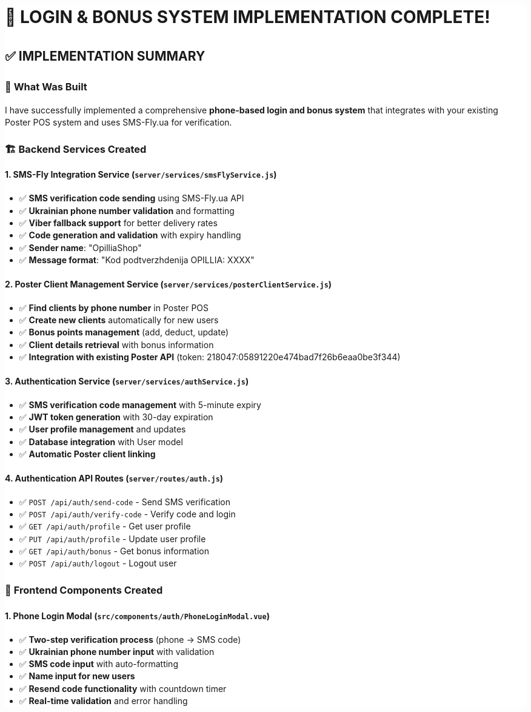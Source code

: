 # 🎉 **LOGIN & BONUS SYSTEM IMPLEMENTATION COMPLETE!**

## ✅ **IMPLEMENTATION SUMMARY**

### 🎯 **What Was Built**

I have successfully implemented a comprehensive **phone-based login and bonus system** that integrates with your existing Poster POS system and uses SMS-Fly.ua for verification.

### 🏗️ **Backend Services Created**

#### **1. SMS-Fly Integration Service** (`server/services/smsFlyService.js`)
- ✅ **SMS verification code sending** using SMS-Fly.ua API
- ✅ **Ukrainian phone number validation** and formatting
- ✅ **Viber fallback support** for better delivery rates
- ✅ **Code generation and validation** with expiry handling
- ✅ **Sender name**: "OpilliaShop"
- ✅ **Message format**: "Kod podtverzhdenija OPILLIA: XXXX"

#### **2. Poster Client Management Service** (`server/services/posterClientService.js`)
- ✅ **Find clients by phone number** in Poster POS
- ✅ **Create new clients** automatically for new users
- ✅ **Bonus points management** (add, deduct, update)
- ✅ **Client details retrieval** with bonus information
- ✅ **Integration with existing Poster API** (token: 218047:05891220e474bad7f26b6eaa0be3f344)

#### **3. Authentication Service** (`server/services/authService.js`)
- ✅ **SMS verification code management** with 5-minute expiry
- ✅ **JWT token generation** with 30-day expiration
- ✅ **User profile management** and updates
- ✅ **Database integration** with User model
- ✅ **Automatic Poster client linking**

#### **4. Authentication API Routes** (`server/routes/auth.js`)
- ✅ `POST /api/auth/send-code` - Send SMS verification
- ✅ `POST /api/auth/verify-code` - Verify code and login
- ✅ `GET /api/auth/profile` - Get user profile
- ✅ `PUT /api/auth/profile` - Update user profile
- ✅ `GET /api/auth/bonus` - Get bonus information
- ✅ `POST /api/auth/logout` - Logout user

### 🎨 **Frontend Components Created**

#### **1. Phone Login Modal** (`src/components/auth/PhoneLoginModal.vue`)
- ✅ **Two-step verification process** (phone → SMS code)
- ✅ **Ukrainian phone number input** with validation
- ✅ **SMS code input** with auto-formatting
- ✅ **Name input for new users**
- ✅ **Resend code functionality** with countdown timer
- ✅ **Real-time validation** and error handling
